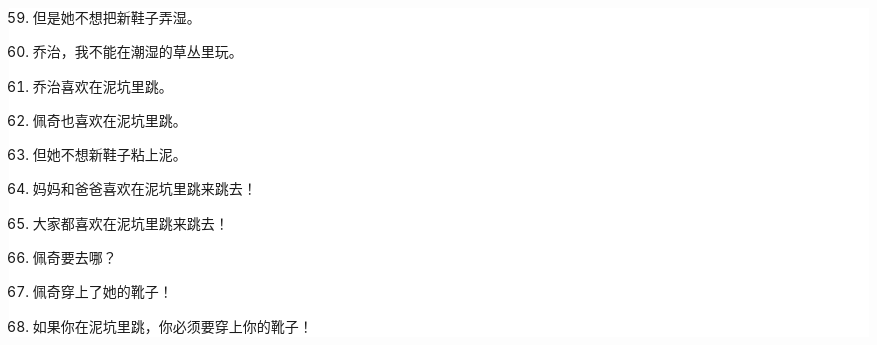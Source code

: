 59. 但是她不想把新鞋子弄湿。

60. 乔治，我不能在潮湿的草丛里玩。

61. 乔治喜欢在泥坑里跳。

62. 佩奇也喜欢在泥坑里跳。

63. 但她不想新鞋子粘上泥。

64. 妈妈和爸爸喜欢在泥坑里跳来跳去！

65. 大家都喜欢在泥坑里跳来跳去！

66. 佩奇要去哪？

67. 佩奇穿上了她的靴子！

68. 如果你在泥坑里跳，你必须要穿上你的靴子！
